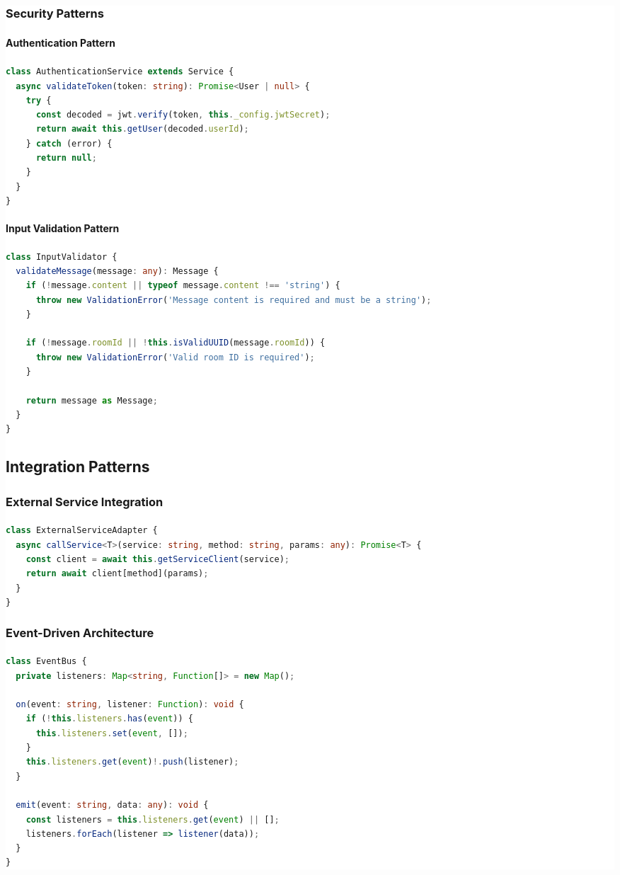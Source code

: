 ### Security Patterns

#### Authentication Pattern
```typescript
class AuthenticationService extends Service {
  async validateToken(token: string): Promise<User | null> {
    try {
      const decoded = jwt.verify(token, this._config.jwtSecret);
      return await this.getUser(decoded.userId);
    } catch (error) {
      return null;
    }
  }
}
```

#### Input Validation Pattern
```typescript
class InputValidator {
  validateMessage(message: any): Message {
    if (!message.content || typeof message.content !== 'string') {
      throw new ValidationError('Message content is required and must be a string');
    }
    
    if (!message.roomId || !this.isValidUUID(message.roomId)) {
      throw new ValidationError('Valid room ID is required');
    }
    
    return message as Message;
  }
}
```

## Integration Patterns

### External Service Integration
```typescript
class ExternalServiceAdapter {
  async callService<T>(service: string, method: string, params: any): Promise<T> {
    const client = await this.getServiceClient(service);
    return await client[method](params);
  }
}
```

### Event-Driven Architecture
```typescript
class EventBus {
  private listeners: Map<string, Function[]> = new Map();
  
  on(event: string, listener: Function): void {
    if (!this.listeners.has(event)) {
      this.listeners.set(event, []);
    }
    this.listeners.get(event)!.push(listener);
  }
  
  emit(event: string, data: any): void {
    const listeners = this.listeners.get(event) || [];
    listeners.forEach(listener => listener(data));
  }
}
```
